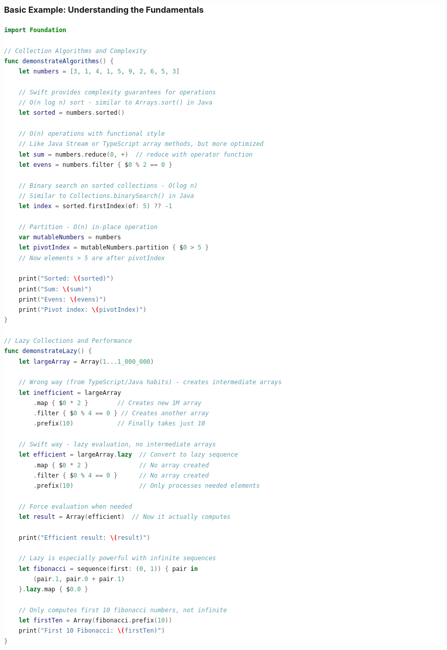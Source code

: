 ### Basic Example: Understanding the Fundamentals

```swift
import Foundation

// Collection Algorithms and Complexity
func demonstrateAlgorithms() {
    let numbers = [3, 1, 4, 1, 5, 9, 2, 6, 5, 3]
    
    // Swift provides complexity guarantees for operations
    // O(n log n) sort - similar to Arrays.sort() in Java
    let sorted = numbers.sorted()
    
    // O(n) operations with functional style
    // Like Java Stream or TypeScript array methods, but more optimized
    let sum = numbers.reduce(0, +)  // reduce with operator function
    let evens = numbers.filter { $0 % 2 == 0 }
    
    // Binary search on sorted collections - O(log n)
    // Similar to Collections.binarySearch() in Java
    let index = sorted.firstIndex(of: 5) ?? -1
    
    // Partition - O(n) in-place operation
    var mutableNumbers = numbers
    let pivotIndex = mutableNumbers.partition { $0 > 5 }
    // Now elements > 5 are after pivotIndex
    
    print("Sorted: \(sorted)")
    print("Sum: \(sum)")
    print("Evens: \(evens)")
    print("Pivot index: \(pivotIndex)")
}

// Lazy Collections and Performance
func demonstrateLazy() {
    let largeArray = Array(1...1_000_000)
    
    // Wrong way (from TypeScript/Java habits) - creates intermediate arrays
    let inefficient = largeArray
        .map { $0 * 2 }        // Creates new 1M array
        .filter { $0 % 4 == 0 } // Creates another array
        .prefix(10)            // Finally takes just 10
    
    // Swift way - lazy evaluation, no intermediate arrays
    let efficient = largeArray.lazy  // Convert to lazy sequence
        .map { $0 * 2 }              // No array created
        .filter { $0 % 4 == 0 }      // No array created
        .prefix(10)                  // Only processes needed elements
    
    // Force evaluation when needed
    let result = Array(efficient)  // Now it actually computes
    
    print("Efficient result: \(result)")
    
    // Lazy is especially powerful with infinite sequences
    let fibonacci = sequence(first: (0, 1)) { pair in
        (pair.1, pair.0 + pair.1)
    }.lazy.map { $0.0 }
    
    // Only computes first 10 fibonacci numbers, not infinite
    let firstTen = Array(fibonacci.prefix(10))
    print("First 10 Fibonacci: \(firstTen)")
}
```